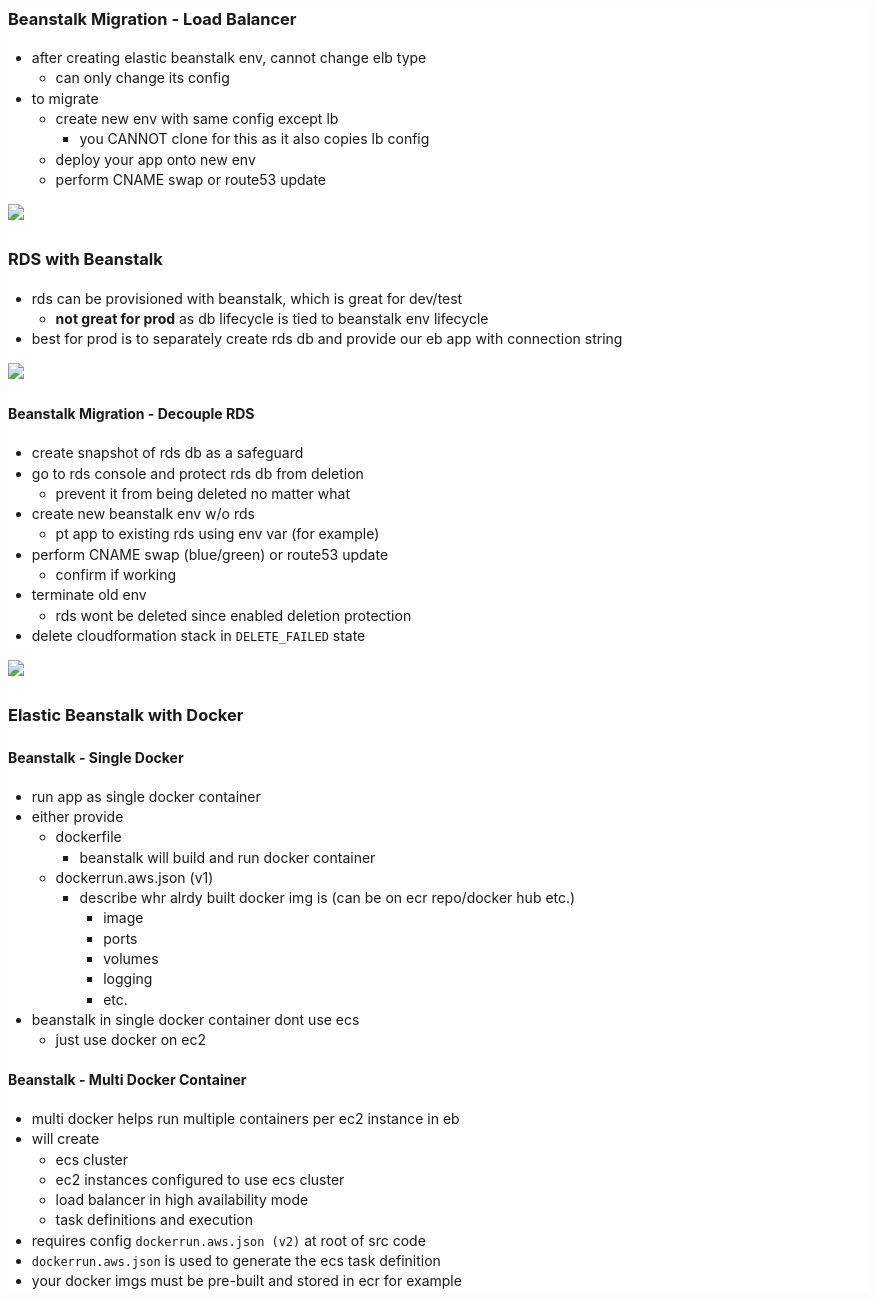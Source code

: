 
### Beanstalk Migration - Load Balancer
- after creating elastic beanstalk env, cannot change elb type
    - can only change its config
- to migrate
    - create new env with same config except lb
        - you CANNOT clone for this as it also copies lb config
    - deploy your app onto new env
    - perform CNAME swap or route53 update

![](https://i.imgur.com/x5iAv88.png)

### RDS with Beanstalk
- rds can be provisioned with beanstalk, which is great for dev/test
    - __not great for prod__ as db lifecycle is tied to beanstalk env lifecycle
- best for prod is to separately create rds db and provide our eb app with connection string

![](https://i.imgur.com/LNqERIx.png)

#### Beanstalk Migration - Decouple RDS
- create snapshot of rds db as a safeguard
- go to rds console and protect rds db from deletion
    - prevent it from being deleted no matter what
- create new beanstalk env w/o rds
    - pt app to existing rds using env var (for example)
- perform CNAME swap (blue/green) or route53 update
    - confirm if working
- terminate old env
    - rds wont be deleted since enabled deletion protection
- delete cloudformation stack in `DELETE_FAILED` state

![](https://i.imgur.com/qiBqozt.png)

### Elastic Beanstalk with Docker
#### Beanstalk - Single Docker
- run app as single docker container
- either provide
    - dockerfile
        - beanstalk will build and run docker container
    - dockerrun.aws.json (v1)
        - describe whr alrdy built docker img is (can be on ecr repo/docker hub etc.)
            - image
            - ports
            - volumes
            - logging
            - etc.
- beanstalk in single docker container dont use ecs
    - just use docker on ec2

#### Beanstalk - Multi Docker Container
- multi docker helps run multiple containers per ec2 instance in eb
- will create
    - ecs cluster
    - ec2 instances configured to use ecs cluster
    - load balancer in high availability mode
    - task definitions and execution
- requires config `dockerrun.aws.json (v2)` at root of src code
- `dockerrun.aws.json` is used to generate the ecs task definition
- your docker imgs must be pre-built and stored in ecr for example
